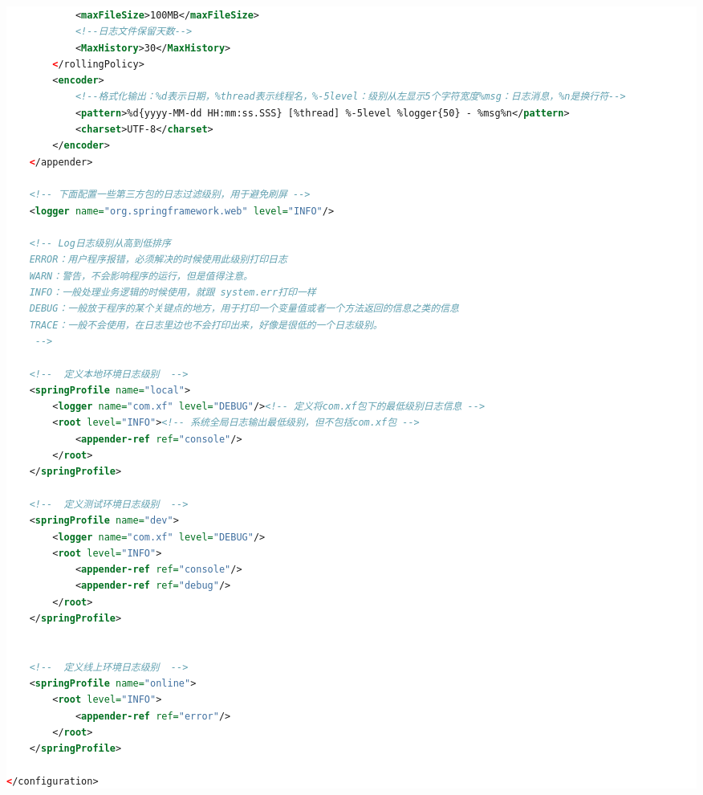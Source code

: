   ```xml
              <maxFileSize>100MB</maxFileSize>
              <!--日志文件保留天数-->
              <MaxHistory>30</MaxHistory>
          </rollingPolicy>
          <encoder>
              <!--格式化输出：%d表示日期，%thread表示线程名，%-5level：级别从左显示5个字符宽度%msg：日志消息，%n是换行符-->
              <pattern>%d{yyyy-MM-dd HH:mm:ss.SSS} [%thread] %-5level %logger{50} - %msg%n</pattern>
              <charset>UTF-8</charset>
          </encoder>
      </appender>
  
      <!-- 下面配置一些第三方包的日志过滤级别，用于避免刷屏 -->
      <logger name="org.springframework.web" level="INFO"/>
  
      <!-- Log日志级别从高到低排序
      ERROR：用户程序报错，必须解决的时候使用此级别打印日志
      WARN：警告，不会影响程序的运行，但是值得注意。
      INFO：一般处理业务逻辑的时候使用，就跟 system.err打印一样
      DEBUG：一般放于程序的某个关键点的地方，用于打印一个变量值或者一个方法返回的信息之类的信息
      TRACE：一般不会使用，在日志里边也不会打印出来，好像是很低的一个日志级别。
       -->
  
      <!--  定义本地环境日志级别  -->
      <springProfile name="local">
          <logger name="com.xf" level="DEBUG"/><!-- 定义将com.xf包下的最低级别日志信息 -->
          <root level="INFO"><!-- 系统全局日志输出最低级别，但不包括com.xf包 -->
              <appender-ref ref="console"/>
          </root>
      </springProfile>
  
      <!--  定义测试环境日志级别  -->
      <springProfile name="dev">
          <logger name="com.xf" level="DEBUG"/>
          <root level="INFO">
              <appender-ref ref="console"/>
              <appender-ref ref="debug"/>
          </root>
      </springProfile>
  
  
      <!--  定义线上环境日志级别  -->
      <springProfile name="online">
          <root level="INFO">
              <appender-ref ref="error"/>
          </root>
      </springProfile>
  
  </configuration>
  ```
